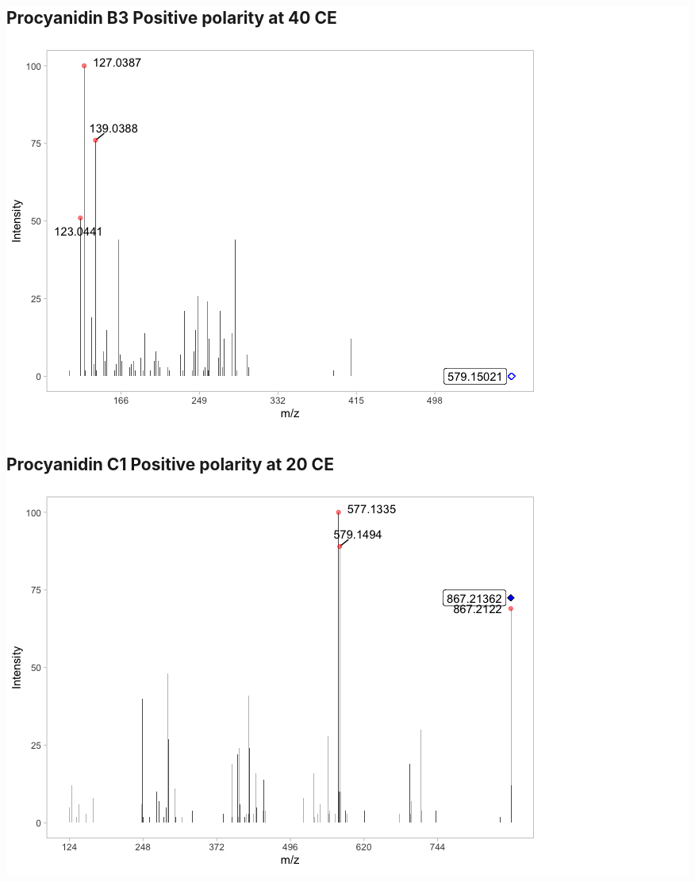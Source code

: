 ## Procyanidin B3 Positive polarity at 40 CE

![](spectra_visualizer_ignore_files/figure-gfm/unnamed-chunk-5-102.png)

## Procyanidin C1 Positive polarity at 20 CE

![](spectra_visualizer_ignore_files/figure-gfm/unnamed-chunk-5-103.png)
